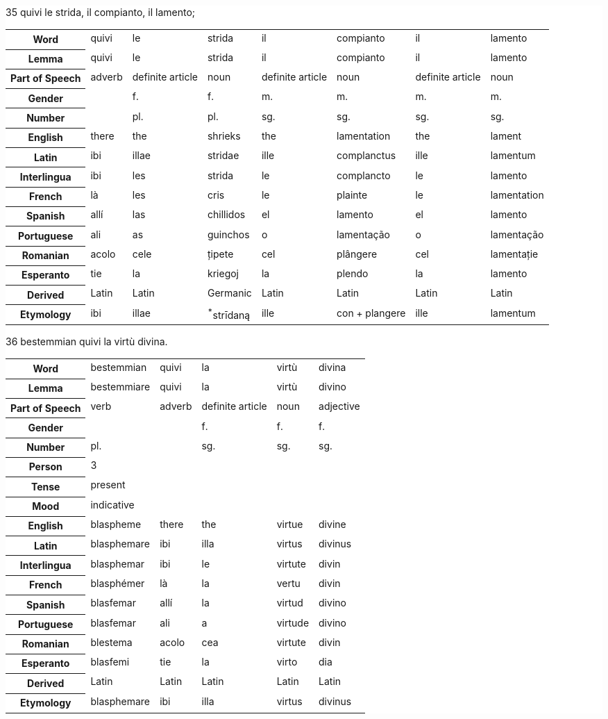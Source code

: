 35 quivi le strida, il compianto, il lamento;

<table>
<tr><th>Word</th><td>quivi</td><td>le</td><td>strida</td><td>il</td><td>compianto</td><td>il</td><td>lamento</td></tr>
<tr><th>Lemma</th><td>quivi</td><td>le</td><td>strida</td><td>il</td><td>compianto</td><td>il</td><td>lamento</td></tr>
<tr><th>Part of Speech</th><td>adverb</td><td>definite article</td><td>noun</td><td>definite article</td><td>noun</td><td>definite article</td><td>noun</td></tr>
<tr><th>Gender</th><td></td><td>f.</td><td>f.</td><td>m.</td><td>m.</td><td>m.</td><td>m.</td></tr>
<tr><th>Number</th><td></td><td>pl.</td><td>pl.</td><td>sg.</td><td>sg.</td><td>sg.</td><td>sg.</td></tr>
<tr><th>English</th><td>there</td><td>the</td><td>shrieks</td><td>the</td><td>lamentation</td><td>the</td><td>lament</td></tr>
<tr><th>Latin</th><td>ibi</td><td>illae</td><td>stridae</td><td>ille</td><td>complanctus</td><td>ille</td><td>lamentum</td></tr>
<tr><th>Interlingua</th><td>ibi</td><td>les</td><td>strida</td><td>le</td><td>complancto</td><td>le</td><td>lamento</td></tr>
<tr><th>French</th><td>là</td><td>les</td><td>cris</td><td>le</td><td>plainte</td><td>le</td><td>lamentation</td></tr>
<tr><th>Spanish</th><td>allí</td><td>las</td><td>chillidos</td><td>el</td><td>lamento</td><td>el</td><td>lamento</td></tr>
<tr><th>Portuguese</th><td>ali</td><td>as</td><td>guinchos</td><td>o</td><td>lamentação</td><td>o</td><td>lamentação</td></tr>
<tr><th>Romanian</th><td>acolo</td><td>cele</td><td>țipete</td><td>cel</td><td>plângere</td><td>cel</td><td>lamentație</td></tr>
<tr><th>Esperanto</th><td>tie</td><td>la</td><td>kriegoj</td><td>la</td><td>plendo</td><td>la</td><td>lamento</td></tr>
<tr><th>Derived</th><td>Latin</td><td>Latin</td><td>Germanic</td><td>Latin</td><td>Latin</td><td>Latin</td><td>Latin</td></tr>
<tr><th>Etymology</th><td>ibi</td><td>illae</td><td><sup>*</sup>strīdaną</td><td>ille</td><td>con + plangere</td><td>ille</td><td>lamentum</td></tr>
</table>

36 bestemmian quivi la virtù divina.

<table>
<tr><th>Word</th><td>bestemmian</td><td>quivi</td><td>la</td><td>virtù</td><td>divina</td></tr>
<tr><th>Lemma</th><td>bestemmiare</td><td>quivi</td><td>la</td><td>virtù</td><td>divino</td></tr>
<tr><th>Part of Speech</th><td>verb</td><td>adverb</td><td>definite article</td><td>noun</td><td>adjective</td></tr>
<tr><th>Gender</th><td></td><td></td><td>f.</td><td>f.</td><td>f.</td></tr>
<tr><th>Number</th><td>pl.</td><td></td><td>sg.</td><td>sg.</td><td>sg.</td></tr>
<tr><th>Person</th><td>3</td><td></td><td></td><td></td><td></td></tr>
<tr><th>Tense</th><td>present</td><td></td><td></td><td></td><td></td></tr>
<tr><th>Mood</th><td>indicative</td><td></td><td></td><td></td><td></td></tr>
<tr><th>English</th><td>blaspheme</td><td>there</td><td>the</td><td>virtue</td><td>divine</td></tr>
<tr><th>Latin</th><td>blasphemare</td><td>ibi</td><td>illa</td><td>virtus</td><td>divinus</td></tr>
<tr><th>Interlingua</th><td>blasphemar</td><td>ibi</td><td>le</td><td>virtute</td><td>divin</td></tr>
<tr><th>French</th><td>blasphémer</td><td>là</td><td>la</td><td>vertu</td><td>divin</td></tr>
<tr><th>Spanish</th><td>blasfemar</td><td>allí</td><td>la</td><td>virtud</td><td>divino</td></tr>
<tr><th>Portuguese</th><td>blasfemar</td><td>ali</td><td>a</td><td>virtude</td><td>divino</td></tr>
<tr><th>Romanian</th><td>blestema</td><td>acolo</td><td>cea</td><td>virtute</td><td>divin</td></tr>
<tr><th>Esperanto</th><td>blasfemi</td><td>tie</td><td>la</td><td>virto</td><td>dia</td></tr>
<tr><th>Derived</th><td>Latin</td><td>Latin</td><td>Latin</td><td>Latin</td><td>Latin</td></tr>
<tr><th>Etymology</th><td>blasphemare</td><td>ibi</td><td>illa</td><td>virtus</td><td>divinus</td></tr>
</table>
